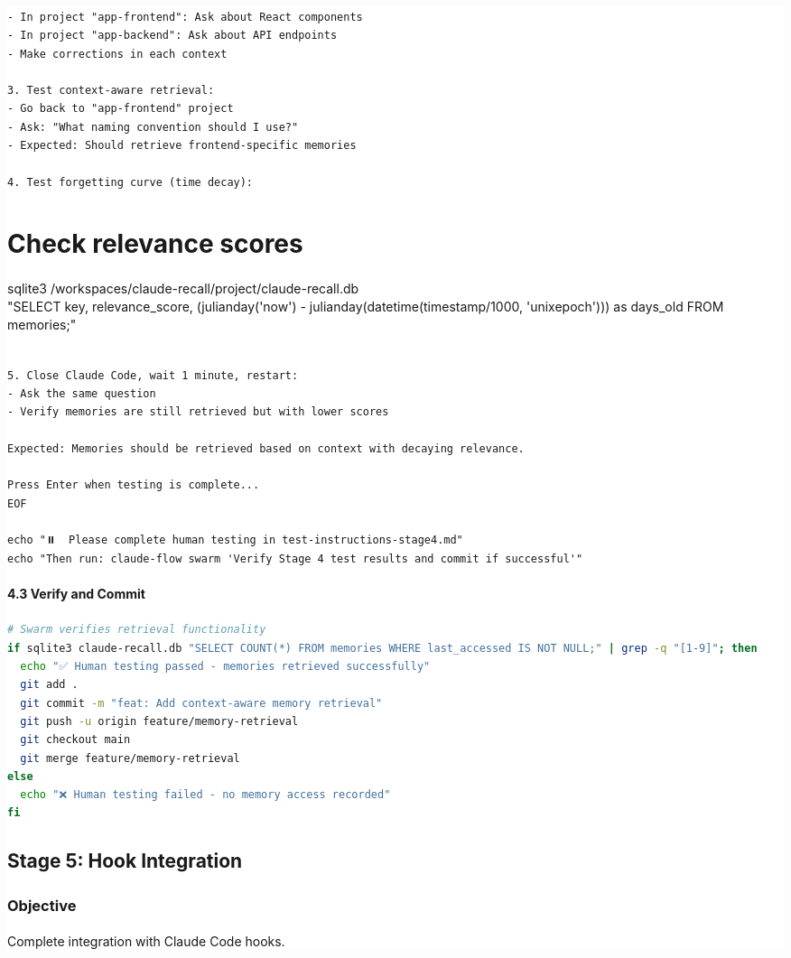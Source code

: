    ```
   - In project "app-frontend": Ask about React components
   - In project "app-backend": Ask about API endpoints
   - Make corrections in each context

3. Test context-aware retrieval:
   - Go back to "app-frontend" project
   - Ask: "What naming convention should I use?"
   - Expected: Should retrieve frontend-specific memories
   
4. Test forgetting curve (time decay):
   ```
   # Check relevance scores
   sqlite3 /workspaces/claude-recall/project/claude-recall.db \
     "SELECT key, relevance_score, (julianday('now') - julianday(datetime(timestamp/1000, 'unixepoch'))) as days_old FROM memories;"
   ```

5. Close Claude Code, wait 1 minute, restart:
   - Ask the same question
   - Verify memories are still retrieved but with lower scores

Expected: Memories should be retrieved based on context with decaying relevance.

Press Enter when testing is complete...
EOF

echo "⏸️  Please complete human testing in test-instructions-stage4.md"
echo "Then run: claude-flow swarm 'Verify Stage 4 test results and commit if successful'"
```

#### 4.3 Verify and Commit
```bash
# Swarm verifies retrieval functionality
if sqlite3 claude-recall.db "SELECT COUNT(*) FROM memories WHERE last_accessed IS NOT NULL;" | grep -q "[1-9]"; then
  echo "✅ Human testing passed - memories retrieved successfully"
  git add .
  git commit -m "feat: Add context-aware memory retrieval"
  git push -u origin feature/memory-retrieval
  git checkout main
  git merge feature/memory-retrieval
else
  echo "❌ Human testing failed - no memory access recorded"
fi
```

## Stage 5: Hook Integration

### Objective
Complete integration with Claude Code hooks.
